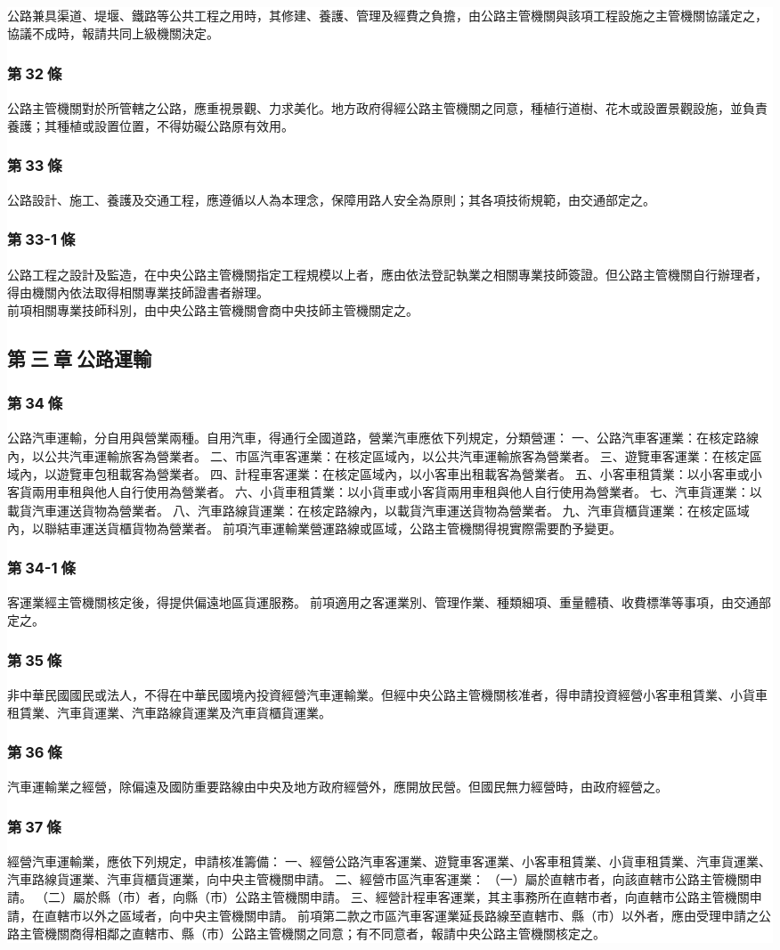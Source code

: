 公路兼具渠道、堤堰、鐵路等公共工程之用時，其修建、養護、管理及經費之負擔，由公路主管機關與該項工程設施之主管機關協議定之，協議不成時，報請共同上級機關決定。

### 第 32 條

公路主管機關對於所管轄之公路，應重視景觀、力求美化。地方政府得經公路主管機關之同意，種植行道樹、花木或設置景觀設施，並負責養護；其種植或設置位置，不得妨礙公路原有效用。

### 第 33 條

公路設計、施工、養護及交通工程，應遵循以人為本理念，保障用路人安全為原則；其各項技術規範，由交通部定之。

### 第 33-1 條

公路工程之設計及監造，在中央公路主管機關指定工程規模以上者，應由依法登記執業之相關專業技師簽證。但公路主管機關自行辦理者，得由機關內依法取得相關專業技師證書者辦理。                            
前項相關專業技師科別，由中央公路主管機關會商中央技師主管機關定之。

##    第 三 章 公路運輸

### 第 34 條

公路汽車運輸，分自用與營業兩種。自用汽車，得通行全國道路，營業汽車應依下列規定，分類營運：
一、公路汽車客運業：在核定路線內，以公共汽車運輸旅客為營業者。
二、巿區汽車客運業：在核定區域內，以公共汽車運輸旅客為營業者。
三、遊覽車客運業：在核定區域內，以遊覽車包租載客為營業者。
四、計程車客運業：在核定區域內，以小客車出租載客為營業者。
五、小客車租賃業：以小客車或小客貨兩用車租與他人自行使用為營業者。
六、小貨車租賃業：以小貨車或小客貨兩用車租與他人自行使用為營業者。
七、汽車貨運業：以載貨汽車運送貨物為營業者。
八、汽車路線貨運業：在核定路線內，以載貨汽車運送貨物為營業者。
九、汽車貨櫃貨運業：在核定區域內，以聯結車運送貨櫃貨物為營業者。
前項汽車運輸業營運路線或區域，公路主管機關得視實際需要酌予變更。

### 第 34-1 條

客運業經主管機關核定後，得提供偏遠地區貨運服務。
前項適用之客運業別、管理作業、種類細項、重量體積、收費標準等事項，由交通部定之。

### 第 35 條

非中華民國國民或法人，不得在中華民國境內投資經營汽車運輸業。但經中央公路主管機關核准者，得申請投資經營小客車租賃業、小貨車租賃業、汽車貨運業、汽車路線貨運業及汽車貨櫃貨運業。

### 第 36 條

汽車運輸業之經營，除偏遠及國防重要路線由中央及地方政府經營外，應開放民營。但國民無力經營時，由政府經營之。

### 第 37 條

經營汽車運輸業，應依下列規定，申請核准籌備：
一、經營公路汽車客運業、遊覽車客運業、小客車租賃業、小貨車租賃業、汽車貨運業、汽車路線貨運業、汽車貨櫃貨運業，向中央主管機關申請。
二、經營市區汽車客運業：
（一）屬於直轄市者，向該直轄市公路主管機關申請。
（二）屬於縣（市）者，向縣（市）公路主管機關申請。
三、經營計程車客運業，其主事務所在直轄市者，向直轄市公路主管機關申請，在直轄市以外之區域者，向中央主管機關申請。
前項第二款之市區汽車客運業延長路線至直轄市、縣（市）以外者，應由受理申請之公路主管機關商得相鄰之直轄市、縣（市）公路主管機關之同意；有不同意者，報請中央公路主管機關核定之。
